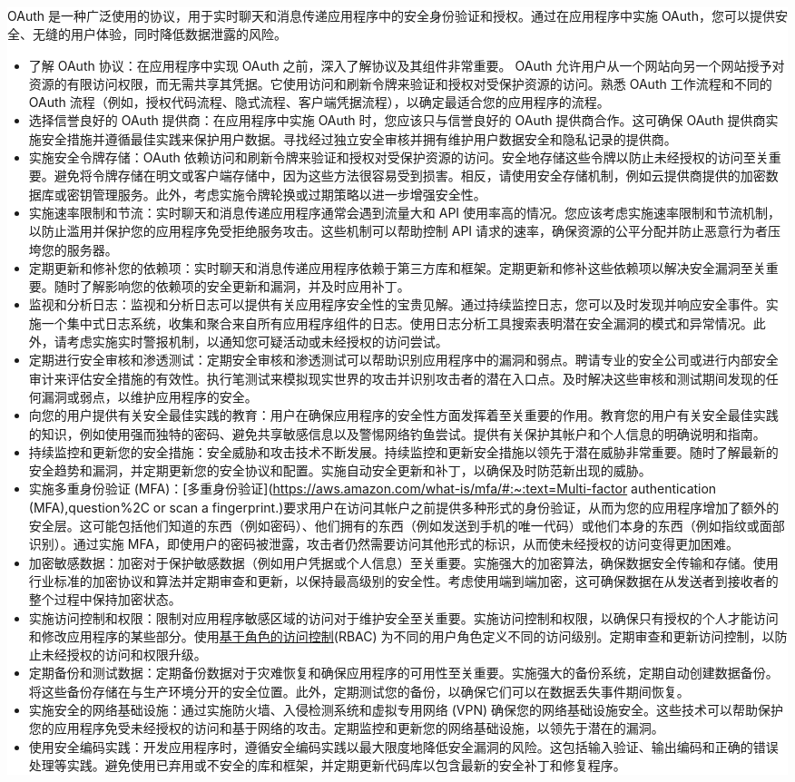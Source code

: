 OAuth 是一种广泛使用的协议，用于实时聊天和消息传递应用程序中的安全身份验证和授权。通过在应用程序中实施 OAuth，您可以提供安全、无缝的用户体验，同时降低数据泄露的风险。

- 了解 OAuth 协议：在应用程序中实现 OAuth 之前，深入了解协议及其组件非常重要。 OAuth 允许用户从一个网站向另一个网站授予对资源的有限访问权限，而无需共享其凭据。它使用访问和刷新令牌来验证和授权对受保护资源的访问。熟悉 OAuth 工作流程和不同的 OAuth 流程（例如，授权代码流程、隐式流程、客户端凭据流程），以确定最适合您的应用程序的流程。
- 选择信誉良好的 OAuth 提供商：在应用程序中实施 OAuth 时，您应该只与信誉良好的 OAuth 提供商合作。这可确保 OAuth 提供商实施安全措施并遵循最佳实践来保护用户数据。寻找经过独立安全审核并拥有维护用户数据安全和隐私记录的提供商。
- 实施安全令牌存储：OAuth 依赖访问和刷新令牌来验证和授权对受保护资源的访问。安全地存储这些令牌以防止未经授权的访问至关重要。避免将令牌存储在明文或客户端存储中，因为这些方法很容易受到损害。相反，请使用安全存储机制，例如云提供商提供的加密数据库或密钥管理服务。此外，考虑实施令牌轮换或过期策略以进一步增强安全性。
- 实施速率限制和节流：实时聊天和消息传递应用程序通常会遇到流量大和 API 使用率高的情况。您应该考虑实施速率限制和节流机制，以防止滥用并保护您的应用程序免受拒绝服务攻击。这些机制可以帮助控制 API 请求的速率，确保资源的公平分配并防止恶意行为者压垮您的服务器。
- 定期更新和修补您的依赖项：实时聊天和消息传递应用程序依赖于第三方库和框架。定期更新和修补这些依赖项以解决安全漏洞至关重要。随时了解影响您的依赖项的安全更新和漏洞，并及时应用补丁。
- 监视和分析日志：监视和分析日志可以提供有关应用程序安全性的宝贵见解。通过持续监控日志，您可以及时发现并响应安全事件。实施一个集中式日志系统，收集和聚合来自所有应用程序组件的日志。使用日志分析工具搜索表明潜在安全漏洞的模式和异常情况。此外，请考虑实施实时警报机制，以通知您可疑活动或未经授权的访问尝试。
- 定期进行安全审核和渗透测试：定期安全审核和渗透测试可以帮助识别应用程序中的漏洞和弱点。聘请专业的安全公司或进行内部安全审计来评估安全措施的有效性。执行笔测试来模拟现实世界的攻击并识别攻击者的潜在入口点。及时解决这些审核和测试期间发现的任何漏洞或弱点，以维护应用程序的安全。
- 向您的用户提供有关安全最佳实践的教育：用户在确保应用程序的安全性方面发挥着至关重要的作用。教育您的用户有关安全最佳实践的知识，例如使用强而独特的密码、避免共享敏感信息以及警惕网络钓鱼尝试。提供有关保护其帐户和个人信息的明确说明和指南。
- 持续监控和更新您的安全措施：安全威胁和攻击技术不断发展。持续监控和更新安全措施以领先于潜在威胁非常重要。随时了解最新的安全趋势和漏洞，并定期更新您的安全协议和配置。实施自动安全更新和补丁，以确保及时防范新出现的威胁。
- 实施多重身份验证 (MFA)：[多重身份验证](https://aws.amazon.com/what-is/mfa/#:~:text=Multi-factor authentication (MFA),question%2C or scan a fingerprint.)要求用户在访问其帐户之前提供多种形式的身份验证，从而为您的应用程序增加了额外的安全层。这可能包括他们知道的东西（例如密码）、他们拥有的东西（例如发送到手机的唯一代码）或他们本身的东西（例如指纹或面部识别）。通过实施 MFA，即使用户的密码被泄露，攻击者仍然需要访问其他形式的标识，从而使未经授权的访问变得更加困难。
- 加密敏感数据：加密对于保护敏感数据（例如用户凭据或个人信息）至关重要。实施强大的加密算法，确保数据安全传输和存储。使用行业标准的加密协议和算法并定期审查和更新，以保持最高级别的安全性。考虑使用端到端加密，这可确保数据在从发送者到接收者的整个过程中保持加密状态。
- 实施访问控制和权限：限制对应用程序敏感区域的访问对于维护安全至关重要。实施访问控制和权限，以确保只有授权的个人才能访问和修改应用程序的某些部分。使用[基于角色的访问控制](https://en.wikipedia.org/wiki/Role-based_access_control)(RBAC) 为不同的用户角色定义不同的访问级别。定期审查和更新访问控制，以防止未经授权的访问和权限升级。
- 定期备份和测试数据：定期备份数据对于灾难恢复和确保应用程序的可用性至关重要。实施强大的备份系统，定期自动创建数据备份。将这些备份存储在与生产环境分开的安全位置。此外，定期测试您的备份，以确保它们可以在数据丢失事件期间恢复。
- 实施安全的网络基础设施：通过实施防火墙、入侵检测系统和虚拟专用网络 (VPN) 确保您的网络基础设施安全。这些技术可以帮助保护您的应用程序免受未经授权的访问和基于网络的攻击。定期监控和更新您的网络基础设施，以领先于潜在的漏洞。
- 使用安全编码实践：开发应用程序时，遵循安全编码实践以最大限度地降低安全漏洞的风险。这包括输入验证、输出编码和正确的错误处理等实践。避免使用已弃用或不安全的库和框架，并定期更新代码库以包含最新的安全补丁和修复程序。
